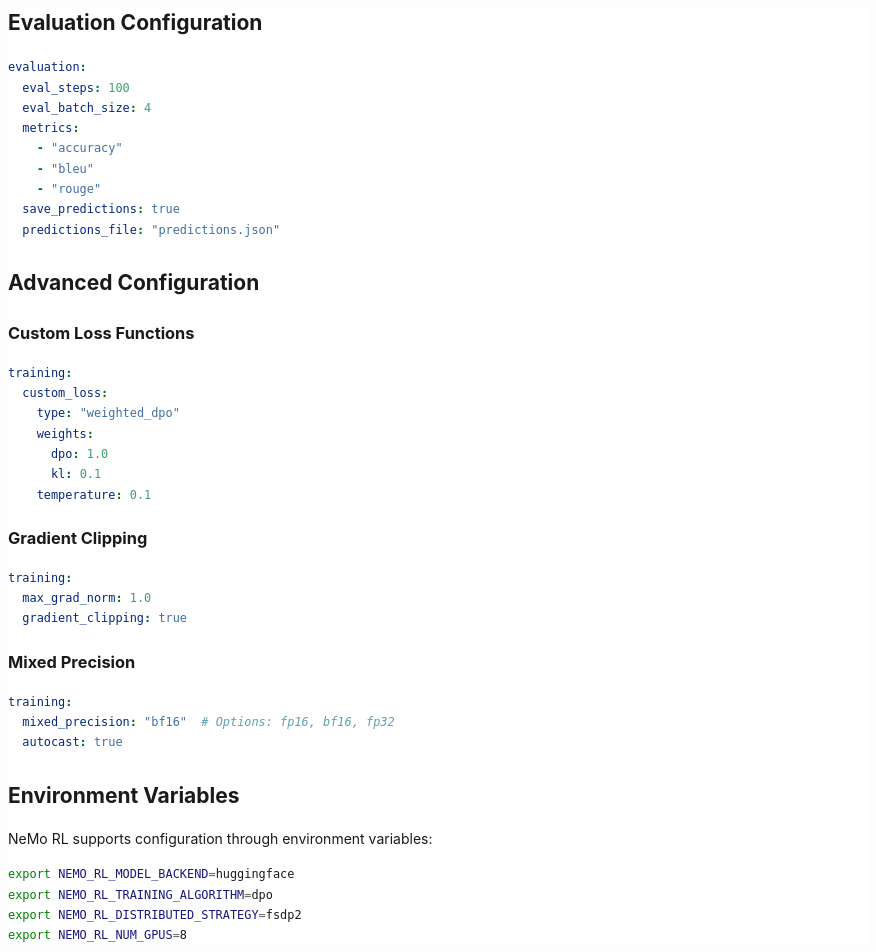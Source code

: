 ## Evaluation Configuration

```yaml
evaluation:
  eval_steps: 100
  eval_batch_size: 4
  metrics:
    - "accuracy"
    - "bleu"
    - "rouge"
  save_predictions: true
  predictions_file: "predictions.json"
```

## Advanced Configuration

### Custom Loss Functions

```yaml
training:
  custom_loss:
    type: "weighted_dpo"
    weights:
      dpo: 1.0
      kl: 0.1
    temperature: 0.1
```

### Gradient Clipping

```yaml
training:
  max_grad_norm: 1.0
  gradient_clipping: true
```

### Mixed Precision

```yaml
training:
  mixed_precision: "bf16"  # Options: fp16, bf16, fp32
  autocast: true
```

## Environment Variables

NeMo RL supports configuration through environment variables:

```bash
export NEMO_RL_MODEL_BACKEND=huggingface
export NEMO_RL_TRAINING_ALGORITHM=dpo
export NEMO_RL_DISTRIBUTED_STRATEGY=fsdp2
export NEMO_RL_NUM_GPUS=8
```
